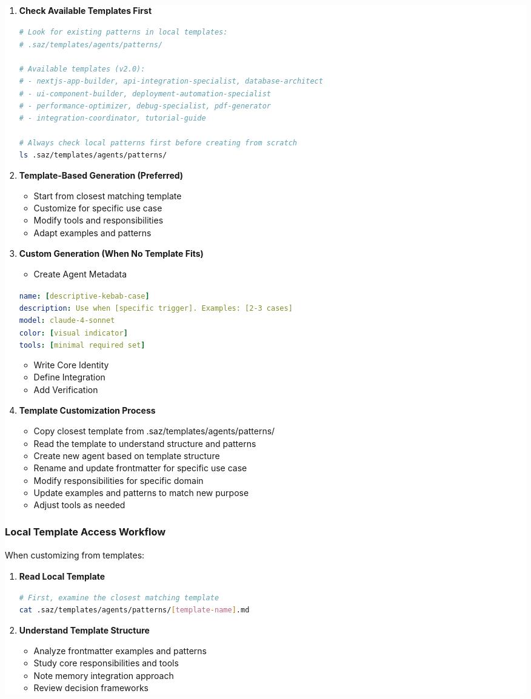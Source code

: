 1. **Check Available Templates First**
   ```bash
   # Look for existing patterns in local templates:
   # .saz/templates/agents/patterns/
   
   # Available templates (v2.0):
   # - nextjs-app-builder, api-integration-specialist, database-architect
   # - ui-component-builder, deployment-automation-specialist
   # - performance-optimizer, debug-specialist, pdf-generator
   # - integration-coordinator, tutorial-guide
   
   # Always check local patterns first before creating from scratch
   ls .saz/templates/agents/patterns/
   ```

2. **Template-Based Generation (Preferred)**
   - Start from closest matching template
   - Customize for specific use case
   - Modify tools and responsibilities
   - Adapt examples and patterns

3. **Custom Generation (When No Template Fits)**
   - Create Agent Metadata
   ```yaml
   name: [descriptive-kebab-case]
   description: Use when [specific trigger]. Examples: [2-3 cases]
   model: claude-4-sonnet
   color: [visual indicator]
   tools: [minimal required set]
   ```
   - Write Core Identity
   - Define Integration
   - Add Verification

4. **Template Customization Process**
   - Copy closest template from .saz/templates/agents/patterns/
   - Read the template to understand structure and patterns
   - Create new agent based on template structure
   - Rename and update frontmatter for specific use case
   - Modify responsibilities for specific domain
   - Update examples and patterns to match new purpose
   - Adjust tools as needed

### Local Template Access Workflow
When customizing from templates:

1. **Read Local Template**
   ```bash
   # First, examine the closest matching template
   cat .saz/templates/agents/patterns/[template-name].md
   ```

2. **Understand Template Structure**
   - Analyze frontmatter examples and patterns
   - Study core responsibilities and tools
   - Note memory integration approach
   - Review decision frameworks
